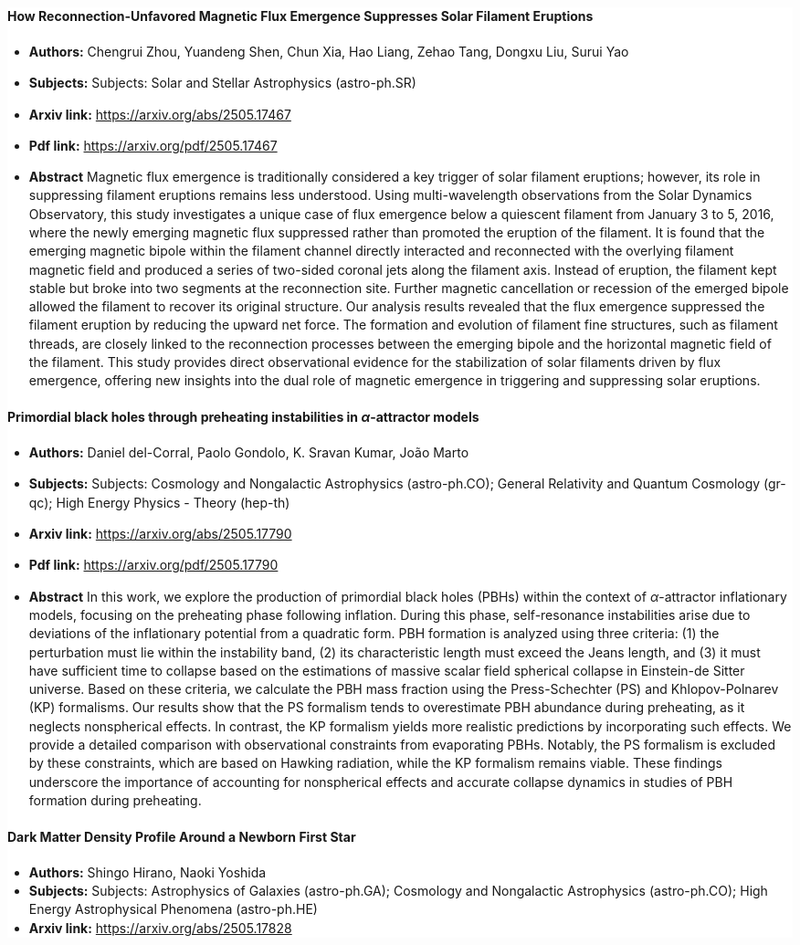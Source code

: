 #### How Reconnection-Unfavored Magnetic Flux Emergence Suppresses Solar Filament Eruptions
 - **Authors:** Chengrui Zhou, Yuandeng Shen, Chun Xia, Hao Liang, Zehao Tang, Dongxu Liu, Surui Yao
 - **Subjects:** Subjects:
Solar and Stellar Astrophysics (astro-ph.SR)
 - **Arxiv link:** https://arxiv.org/abs/2505.17467

 - **Pdf link:** https://arxiv.org/pdf/2505.17467

 - **Abstract**
 Magnetic flux emergence is traditionally considered a key trigger of solar filament eruptions; however, its role in suppressing filament eruptions remains less understood. Using multi-wavelength observations from the Solar Dynamics Observatory, this study investigates a unique case of flux emergence below a quiescent filament from January 3 to 5, 2016, where the newly emerging magnetic flux suppressed rather than promoted the eruption of the filament. It is found that the emerging magnetic bipole within the filament channel directly interacted and reconnected with the overlying filament magnetic field and produced a series of two-sided coronal jets along the filament axis. Instead of eruption, the filament kept stable but broke into two segments at the reconnection site. Further magnetic cancellation or recession of the emerged bipole allowed the filament to recover its original structure. Our analysis results revealed that the flux emergence suppressed the filament eruption by reducing the upward net force. The formation and evolution of filament fine structures, such as filament threads, are closely linked to the reconnection processes between the emerging bipole and the horizontal magnetic field of the filament. This study provides direct observational evidence for the stabilization of solar filaments driven by flux emergence, offering new insights into the dual role of magnetic emergence in triggering and suppressing solar eruptions.
#### Primordial black holes through preheating instabilities in $α$-attractor models
 - **Authors:** Daniel del-Corral, Paolo Gondolo, K. Sravan Kumar, João Marto
 - **Subjects:** Subjects:
Cosmology and Nongalactic Astrophysics (astro-ph.CO); General Relativity and Quantum Cosmology (gr-qc); High Energy Physics - Theory (hep-th)
 - **Arxiv link:** https://arxiv.org/abs/2505.17790

 - **Pdf link:** https://arxiv.org/pdf/2505.17790

 - **Abstract**
 In this work, we explore the production of primordial black holes (PBHs) within the context of $\alpha$-attractor inflationary models, focusing on the preheating phase following inflation. During this phase, self-resonance instabilities arise due to deviations of the inflationary potential from a quadratic form. PBH formation is analyzed using three criteria: (1) the perturbation must lie within the instability band, (2) its characteristic length must exceed the Jeans length, and (3) it must have sufficient time to collapse based on the estimations of massive scalar field spherical collapse in Einstein-de Sitter universe. Based on these criteria, we calculate the PBH mass fraction using the Press-Schechter (PS) and Khlopov-Polnarev (KP) formalisms. Our results show that the PS formalism tends to overestimate PBH abundance during preheating, as it neglects nonspherical effects. In contrast, the KP formalism yields more realistic predictions by incorporating such effects. We provide a detailed comparison with observational constraints from evaporating PBHs. Notably, the PS formalism is excluded by these constraints, which are based on Hawking radiation, while the KP formalism remains viable. These findings underscore the importance of accounting for nonspherical effects and accurate collapse dynamics in studies of PBH formation during preheating.
#### Dark Matter Density Profile Around a Newborn First Star
 - **Authors:** Shingo Hirano, Naoki Yoshida
 - **Subjects:** Subjects:
Astrophysics of Galaxies (astro-ph.GA); Cosmology and Nongalactic Astrophysics (astro-ph.CO); High Energy Astrophysical Phenomena (astro-ph.HE)
 - **Arxiv link:** https://arxiv.org/abs/2505.17828
